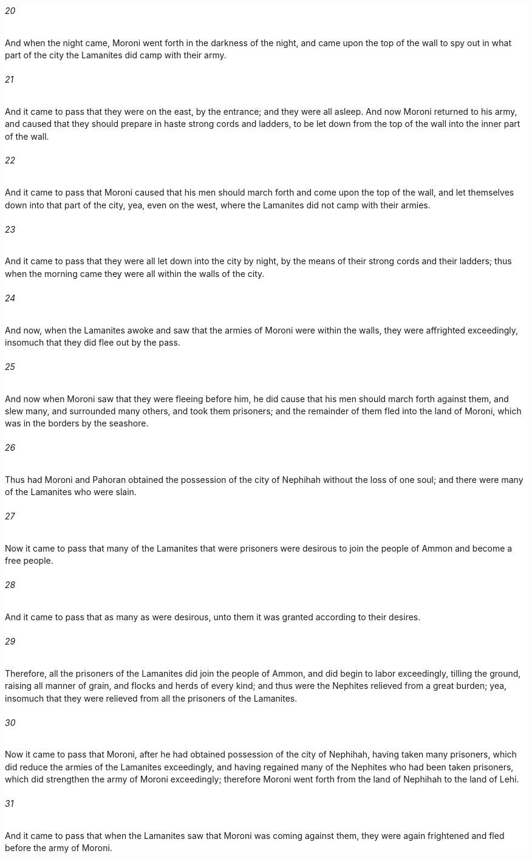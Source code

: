 ###### 20 
And when the night came, Moroni went forth in the darkness of the night, and came upon the top of the wall to spy out in what part of the city the Lamanites did camp with their army.

###### 21 
And it came to pass that they were on the east, by the entrance; and they were all asleep. And now Moroni returned to his army, and caused that they should prepare in haste strong cords and ladders, to be let down from the top of the wall into the inner part of the wall.

###### 22 
And it came to pass that Moroni caused that his men should march forth and come upon the top of the wall, and let themselves down into that part of the city, yea, even on the west, where the Lamanites did not camp with their armies.

###### 23 
And it came to pass that they were all let down into the city by night, by the means of their strong cords and their ladders; thus when the morning came they were all within the walls of the city.

###### 24 
And now, when the Lamanites awoke and saw that the armies of Moroni were within the walls, they were affrighted exceedingly, insomuch that they did flee out by the pass.

###### 25 
And now when Moroni saw that they were fleeing before him, he did cause that his men should march forth against them, and slew many, and surrounded many others, and took them prisoners; and the remainder of them fled into the land of Moroni, which was in the borders by the seashore.

###### 26 
Thus had Moroni and Pahoran obtained the possession of the city of Nephihah without the loss of one soul; and there were many of the Lamanites who were slain.

###### 27 
Now it came to pass that many of the Lamanites that were prisoners were desirous to join the people of Ammon and become a free people.

###### 28 
And it came to pass that as many as were desirous, unto them it was granted according to their desires.

###### 29 
Therefore, all the prisoners of the Lamanites did join the people of Ammon, and did begin to labor exceedingly, tilling the ground, raising all manner of grain, and flocks and herds of every kind; and thus were the Nephites relieved from a great burden; yea, insomuch that they were relieved from all the prisoners of the Lamanites.

###### 30 
Now it came to pass that Moroni, after he had obtained possession of the city of Nephihah, having taken many prisoners, which did reduce the armies of the Lamanites exceedingly, and having regained many of the Nephites who had been taken prisoners, which did strengthen the army of Moroni exceedingly; therefore Moroni went forth from the land of Nephihah to the land of Lehi.

###### 31 
And it came to pass that when the Lamanites saw that Moroni was coming against them, they were again frightened and fled before the army of Moroni.
